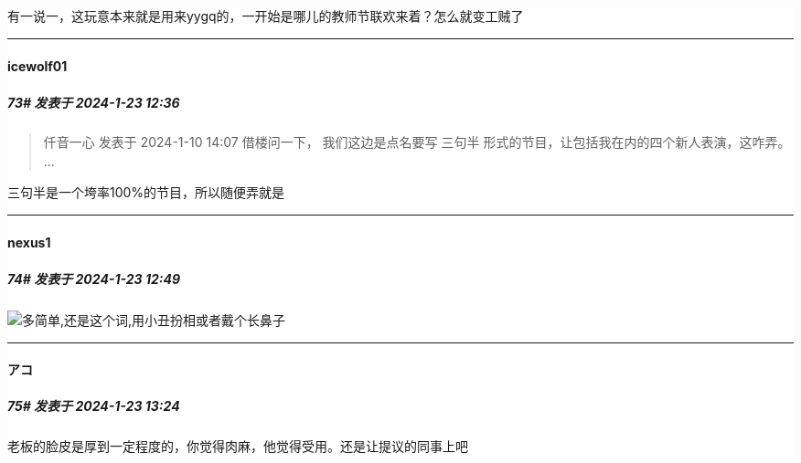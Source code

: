 有一说一，这玩意本来就是用来yygq的，一开始是哪儿的教师节联欢来着？怎么就变工贼了

*****

####  icewolf01  
##### 73#       发表于 2024-1-23 12:36

<blockquote>仟音一心 发表于 2024-1-10 14:07
借楼问一下， 我们这边是点名要写 三句半 形式的节目，让包括我在内的四个新人表演，这咋弄。 ...</blockquote>
三句半是一个垮率100%的节目，所以随便弄就是


*****

####  nexus1  
##### 74#       发表于 2024-1-23 12:49

<img src="https://static.saraba1st.com/image/smiley/face2017/067.png" referrerpolicy="no-referrer">多简单,还是这个词,用小丑扮相或者戴个长鼻子


*****

####  アコ  
##### 75#       发表于 2024-1-23 13:24

老板的脸皮是厚到一定程度的，你觉得肉麻，他觉得受用。还是让提议的同事上吧


